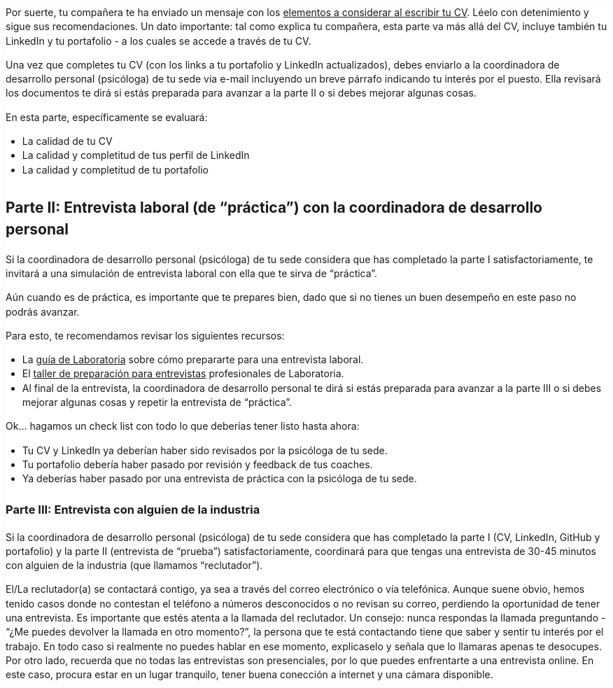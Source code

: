 Por suerte, tu compañera te ha enviado un mensaje con los [elementos a
considerar al escribir tu CV](https://drive.google.com/file/d/17BL00Qd0z2NBQkTEeg2_BgvQNsytMaMu/view?usp=sharing).
Léelo con detenimiento y sigue sus recomendaciones. Un dato importante: tal como
explica tu compañera, esta parte va más allá del CV, incluye también tu LinkedIn
y tu portafolio - a los cuales se accede a través de tu CV.

Una vez que completes tu CV (con los links a tu portafolio y LinkedIn
actualizados), debes enviarlo a la coordinadora de desarrollo personal
(psicóloga) de tu sede via e-mail incluyendo un breve párrafo indicando tu
interés por el puesto. Ella revisará los documentos te dirá si estás preparada
para avanzar a la parte II o si debes mejorar algunas cosas.

En esta parte, específicamente se evaluará:
* La calidad de tu CV
* La calidad y completitud de tus perfil de LinkedIn
* La calidad y completitud de tu portafolio

## Parte II: Entrevista laboral (de “práctica”) con la coordinadora de desarrollo personal

Si la coordinadora de desarrollo personal (psicóloga) de tu sede considera que
has completado la parte I satisfactoriamente, te invitará a una simulación de
entrevista laboral con ella que te sirva de “práctica”.

Aún cuando es de práctica, es importante que te prepares bien, dado que si no
tienes un buen desempeño en este paso no podrás avanzar.

Para esto, te recomendamos revisar los siguientes recursos:
* La [guía de Laboratoria](https://drive.google.com/file/d/1hwayjQlU7m6acBts9g0G5VBK8ZCcAN2b/view?usp=sharing)
  sobre cómo prepararte para una entrevista laboral.
* El [taller de preparación para entrevistas](https://docs.google.com/presentation/d/1IKc49cO4PQZVytL8pEgu9rogWYcuoguBcnKHgPKKXLs/edit?usp=sharing) profesionales
  de Laboratoria.
* Al final de la entrevista, la coordinadora de desarrollo personal te dirá si
  estás preparada para avanzar a la parte III o si debes mejorar algunas cosas y
  repetir la entrevista de “práctica”.

Ok… hagamos un check list con todo lo que deberías tener listo hasta ahora: 
* Tu CV y LinkedIn ya deberían haber sido revisados por la psicóloga de tu
  sede.
* Tu portafolio debería haber pasado por revisión y feedback de tus coaches.
* Ya deberías haber pasado por una entrevista de práctica con la psicóloga de tu sede.

### Parte III: Entrevista con alguien de la industria 

Si la coordinadora de desarrollo personal (psicóloga) de tu sede considera que
has completado la parte I (CV, LinkedIn, GitHub y portafolio) y la parte II
(entrevista de “prueba”) satisfactoriamente, coordinará para que tengas una
entrevista de 30-45 minutos con alguien de la industria (que llamamos
“reclutador”).

El/La reclutador(a) se contactará contigo, ya sea a través del correo
electrónico o vía telefónica. Aunque suene obvio, hemos tenido casos donde no
contestan el teléfono a números desconocidos o no revisan su correo, perdiendo
la oportunidad de tener una entrevista. Es importante que estés atenta a la
llamada del reclutador. Un consejo: nunca respondas la llamada preguntando -
“¿Me puedes devolver la llamada en otro momento?”, la persona que te está
contactando tiene que saber y sentir tu interés por el trabajo. En todo caso si
realmente no puedes hablar en ese momento, explicaselo y señala que lo llamaras
apenas te desocupes.  Por otro lado, recuerda que no todas las entrevistas son
presenciales, por lo que puedes enfrentarte a una entrevista online. En este
caso, procura estar en un lugar tranquilo, tener buena conección a internet y
una cámara disponible.

